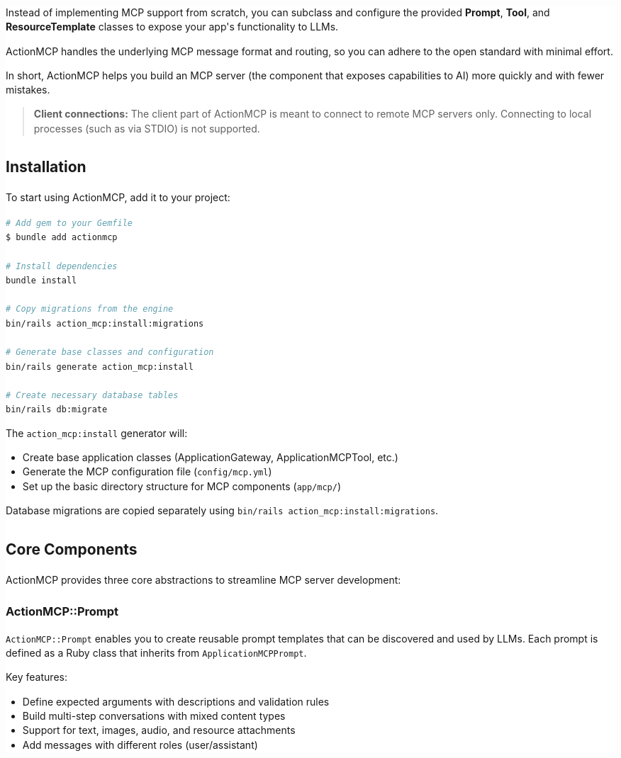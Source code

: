 Instead of implementing MCP support from scratch, you can subclass and configure the provided **Prompt**, **Tool**, and **ResourceTemplate** classes to expose your app's functionality to LLMs.

ActionMCP handles the underlying MCP message format and routing, so you can adhere to the open standard with minimal effort.

In short, ActionMCP helps you build an MCP server (the component that exposes capabilities to AI) more quickly and with fewer mistakes.

> **Client connections:** The client part of ActionMCP is meant to connect to remote MCP servers only. Connecting to local processes (such as via STDIO) is not supported.

## Installation

To start using ActionMCP, add it to your project:

```bash
# Add gem to your Gemfile
$ bundle add actionmcp

# Install dependencies
bundle install

# Copy migrations from the engine
bin/rails action_mcp:install:migrations

# Generate base classes and configuration
bin/rails generate action_mcp:install

# Create necessary database tables
bin/rails db:migrate
```

The `action_mcp:install` generator will:
- Create base application classes (ApplicationGateway, ApplicationMCPTool, etc.)
- Generate the MCP configuration file (`config/mcp.yml`)
- Set up the basic directory structure for MCP components (`app/mcp/`)

Database migrations are copied separately using `bin/rails action_mcp:install:migrations`.

## Core Components

ActionMCP provides three core abstractions to streamline MCP server development:

### ActionMCP::Prompt

`ActionMCP::Prompt` enables you to create reusable prompt templates that can be discovered and used by LLMs. Each prompt is defined as a Ruby class that inherits from `ApplicationMCPPrompt`.

Key features:
- Define expected arguments with descriptions and validation rules
- Build multi-step conversations with mixed content types
- Support for text, images, audio, and resource attachments
- Add messages with different roles (user/assistant)
